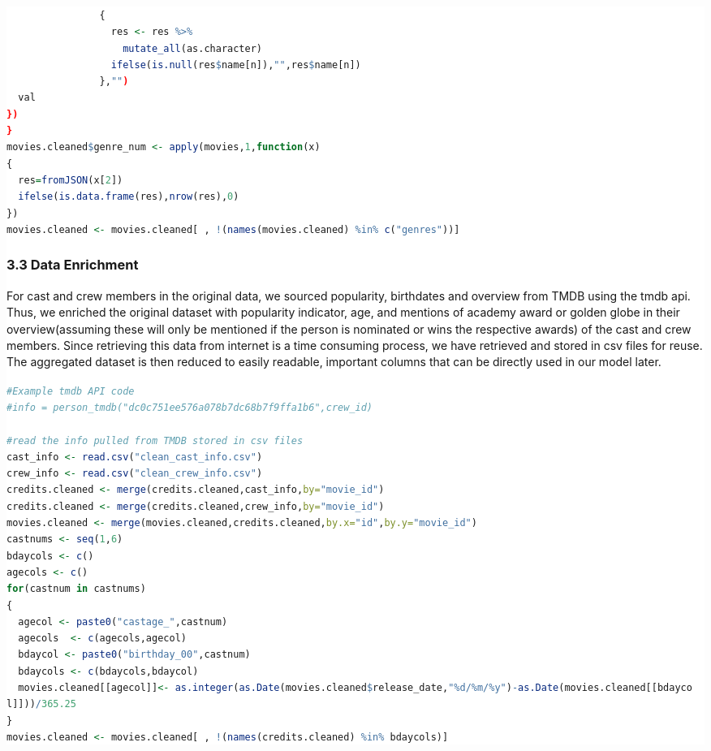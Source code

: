 ```r
                {               
                  res <- res %>%
                    mutate_all(as.character)
                  ifelse(is.null(res$name[n]),"",res$name[n])
                },"")
  val
})
}
movies.cleaned$genre_num <- apply(movies,1,function(x)
{
  res=fromJSON(x[2])
  ifelse(is.data.frame(res),nrow(res),0)
})
movies.cleaned <- movies.cleaned[ , !(names(movies.cleaned) %in% c("genres"))]
```




### 3.3 Data Enrichment
For cast and crew members in the original data, we sourced popularity, birthdates and overview from TMDB using the tmdb api.
Thus, we enriched the original dataset with popularity indicator, age, and mentions of academy award or golden globe in their overview(assuming these will only be mentioned if the person is nominated or wins the respective awards) of the cast and crew members.
Since retrieving this data from internet is a time consuming process, we have retrieved and stored in csv files for reuse.
The aggregated dataset is then reduced to easily readable, important columns that can be directly used in our model later.


```r
#Example tmdb API code
#info = person_tmdb("dc0c751ee576a078b7dc68b7f9ffa1b6",crew_id)

#read the info pulled from TMDB stored in csv files
cast_info <- read.csv("clean_cast_info.csv")
crew_info <- read.csv("clean_crew_info.csv")
credits.cleaned <- merge(credits.cleaned,cast_info,by="movie_id")
credits.cleaned <- merge(credits.cleaned,crew_info,by="movie_id")
movies.cleaned <- merge(movies.cleaned,credits.cleaned,by.x="id",by.y="movie_id")
castnums <- seq(1,6)
bdaycols <- c()
agecols <- c()
for(castnum in castnums)
{
  agecol <- paste0("castage_",castnum)
  agecols  <- c(agecols,agecol)
  bdaycol <- paste0("birthday_00",castnum)
  bdaycols <- c(bdaycols,bdaycol)
  movies.cleaned[[agecol]]<- as.integer(as.Date(movies.cleaned$release_date,"%d/%m/%y")-as.Date(movies.cleaned[[bdaycol]]))/365.25
}  
movies.cleaned <- movies.cleaned[ , !(names(credits.cleaned) %in% bdaycols)]
```
